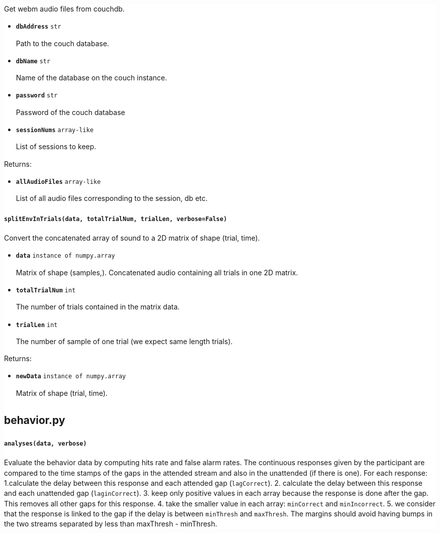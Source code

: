 Get webm audio files from couchdb.

- **`dbAddress`** `str`

   Path to the couch database.
- **`dbName`** `str`

   Name of the database on the couch instance.
- **`password`** `str`

   Password of the couch database
- **`sessionNums`** `array-like`

   List of sessions to keep.

Returns:

- **`allAudioFiles`** `array-like`

   List of all audio files corresponding to the session, db etc.

#### `splitEnvInTrials(data, totalTrialNum, trialLen, verbose=False)`

Convert the concatenated array of sound to a 2D matrix of shape (trial, time).

- **`data`** `instance of numpy.array`

   Matrix of shape (samples,). Concatenated audio containing all trials in
one 2D matrix.
- **`totalTrialNum`** `int`

   The number of trials contained in the matrix data.
- **`trialLen`** `int`

   The number of sample of one trial (we expect same length trials).

Returns:

- **`newData`** `instance of numpy.array`

   Matrix of shape (trial, time).

## behavior.py

#### `analyses(data, verbose)`

Evaluate the behavior data by computing hits rate and false alarm rates. The
continuous responses given by the participant are compared to the time stamps
of the gaps in the attended stream and also in the unattended (if there is
one). For each response: 1.calculate the delay between this response and each
attended gap (`lagCorrect`). 2. calculate the delay between this response
and each unattended gap (`laginCorrect`). 3. keep only positive values in
each array because the response is done after the gap. This removes all
other gaps for this response. 4. take the smaller value in each
array: `minCorrect` and `minIncorrect`. 5. we consider that the response
is linked to the gap if the delay is between `minThresh` and `maxThresh`.
The margins should avoid having bumps in the two streams separated by less
than maxThresh - minThresh.
